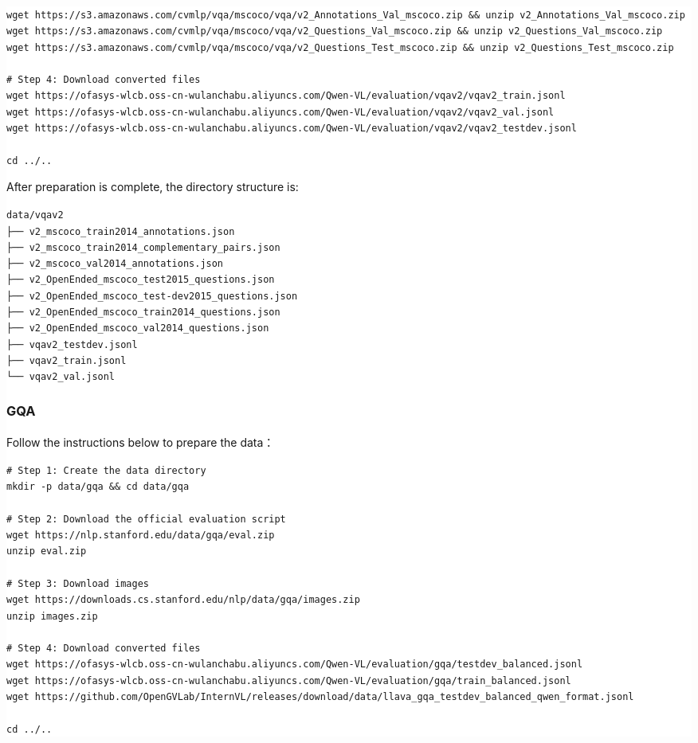 ```
wget https://s3.amazonaws.com/cvmlp/vqa/mscoco/vqa/v2_Annotations_Val_mscoco.zip && unzip v2_Annotations_Val_mscoco.zip
wget https://s3.amazonaws.com/cvmlp/vqa/mscoco/vqa/v2_Questions_Val_mscoco.zip && unzip v2_Questions_Val_mscoco.zip
wget https://s3.amazonaws.com/cvmlp/vqa/mscoco/vqa/v2_Questions_Test_mscoco.zip && unzip v2_Questions_Test_mscoco.zip

# Step 4: Download converted files
wget https://ofasys-wlcb.oss-cn-wulanchabu.aliyuncs.com/Qwen-VL/evaluation/vqav2/vqav2_train.jsonl
wget https://ofasys-wlcb.oss-cn-wulanchabu.aliyuncs.com/Qwen-VL/evaluation/vqav2/vqav2_val.jsonl
wget https://ofasys-wlcb.oss-cn-wulanchabu.aliyuncs.com/Qwen-VL/evaluation/vqav2/vqav2_testdev.jsonl

cd ../..
```

After preparation is complete, the directory structure is:

```
data/vqav2
├── v2_mscoco_train2014_annotations.json
├── v2_mscoco_train2014_complementary_pairs.json
├── v2_mscoco_val2014_annotations.json
├── v2_OpenEnded_mscoco_test2015_questions.json
├── v2_OpenEnded_mscoco_test-dev2015_questions.json
├── v2_OpenEnded_mscoco_train2014_questions.json
├── v2_OpenEnded_mscoco_val2014_questions.json
├── vqav2_testdev.jsonl
├── vqav2_train.jsonl
└── vqav2_val.jsonl
```


### GQA

Follow the instructions below to prepare the data：

```
# Step 1: Create the data directory
mkdir -p data/gqa && cd data/gqa

# Step 2: Download the official evaluation script
wget https://nlp.stanford.edu/data/gqa/eval.zip
unzip eval.zip

# Step 3: Download images
wget https://downloads.cs.stanford.edu/nlp/data/gqa/images.zip
unzip images.zip

# Step 4: Download converted files
wget https://ofasys-wlcb.oss-cn-wulanchabu.aliyuncs.com/Qwen-VL/evaluation/gqa/testdev_balanced.jsonl
wget https://ofasys-wlcb.oss-cn-wulanchabu.aliyuncs.com/Qwen-VL/evaluation/gqa/train_balanced.jsonl
wget https://github.com/OpenGVLab/InternVL/releases/download/data/llava_gqa_testdev_balanced_qwen_format.jsonl

cd ../..
```
